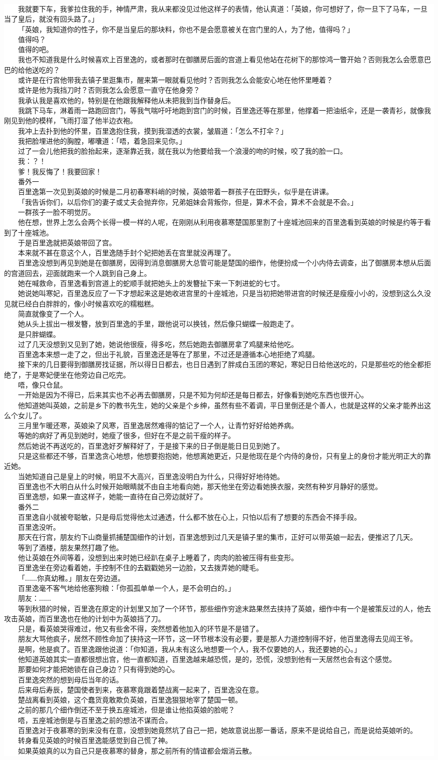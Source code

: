 &emsp;&emsp;我就要下车，我爹拉住我的手，神情严肃，我从来都没见过他这样子的表情，他认真道：「英娘，你可想好了，你一旦下了马车，一旦当了皇后，就没有回头路了。」  
&emsp;&emsp;「英娘，我知道你的性子，你不是当皇后的那块料，你也不是会愿意被关在宫门里的人，为了他，值得吗？」  
&emsp;&emsp;值得吗？  
&emsp;&emsp;值得的吧。  
&emsp;&emsp;我也不知道我是什么时候喜欢上百里逸的，或者那时在御膳房后面的宫道上看见他站在花树下的那惊鸿一瞥开始？否则我怎么会愿意巴巴的给他送吃的？  
&emsp;&emsp;或许是在行宫他带我去镇子里逛集市，醒来第一眼就看见他时？否则我怎么会能安心地在他怀里睡着？  
&emsp;&emsp;或许是他为我挡刀时？否则我怎么会愿意一直守在他身旁？  
&emsp;&emsp;我承认我是喜欢他的，特别是在他跟我解释他从未把我到当作替身后。  
&emsp;&emsp;我跳下马车，淋着雨一路跑回宫门，等我气喘吁吁地跑到宫门的时候，百里逸还等在那里，他撑着一把油纸伞，还是一袭青衫，就像我刚见到他的模样，飞雨打湿了他半边衣袍。  
&emsp;&emsp;我冲上去扑到他的怀里，百里逸抱住我，摸到我湿透的衣裳，皱眉道：「怎么不打伞？」  
&emsp;&emsp;我把脸埋进他的胸膛，嘟囔道：「唔，着急回来见你。」  
&emsp;&emsp;过了一会儿他把我的脸抬起来，逐渐靠近我，就在我以为他要给我一个浪漫的吻的时候，咬了我的脸一口。  
&emsp;&emsp;我：？！  
&emsp;&emsp;爹！我反悔了！我要回家！  
&emsp;&emsp;番外一  
&emsp;&emsp;百里逸第一次见到英娘的时候是二月初春寒料峭的时候，英娘带着一群孩子在田野头，似乎是在讲课。  
&emsp;&emsp;「我告诉你们，以后你们的妻子或丈夫会抛弃你，兄弟姐妹会背叛你，但是，算术不会，算术不会就是不会。」  
&emsp;&emsp;一群孩子一脸不明觉厉。  
&emsp;&emsp;他在想，世界上怎么会两个长得一模一样的人呢，在刚刚从利用夜慕寒楚国那里割了十座城池回来的百里逸看到英娘的时候是约等于看到了十座城池。  
&emsp;&emsp;于是百里逸就把英娘带回了宫。  
&emsp;&emsp;本来就不甚在意这个人，百里逸随手封个妃把她丢在宫里就没再理了。  
&emsp;&emsp;百里逸没想到再见到她是在御膳房，因得到消息御膳房大总管可能是楚国的细作，他便扮成一个小内侍去调查，出了御膳房本想从后面的宫道回去，迎面就跑来一个人跳到自己身上。  
&emsp;&emsp;她在喊救命，百里逸看到宫道上的蛇顺手就把她头上的发簪扯下来一下刺进蛇的七寸。  
&emsp;&emsp;她说她叫寒妃，百里逸反应了一下才想起来这是她收进宫里的十座城池，只是当初把她带进宫的时候还是瘦瘦小小的，没想到这么久没见就已经白白胖胖的，像小时候喜欢吃的糯糍糕。  
&emsp;&emsp;简直就像变了一个人。  
&emsp;&emsp;她从头上拔出一根发簪，放到百里逸的手里，跟他说可以换钱，然后像只蝴蝶一般跑走了。  
&emsp;&emsp;是只胖蝴蝶。  
&emsp;&emsp;过了几天没想到又见到了她，她说他很瘦，得多吃，然后她跑去御膳房拿了鸡腿来给他吃。  
&emsp;&emsp;百里逸本来想一走了之，但出于礼貌，百里逸还是等在了那里，不过还是遵循本心地拒绝了鸡腿。  
&emsp;&emsp;接下来的几日要得到御膳房找证据，所以得日日都去，也日日遇到了胖成白玉团的寒妃，寒妃日日给他送吃的，只是那些吃的他全都拒绝了，于是寒妃便坐在他旁边自己吃完。  
&emsp;&emsp;唔，像只仓鼠。  
&emsp;&emsp;一开始是因为不得已，后来其实也不必再去御膳房，只是不知为何却还是每日都去，好像看到她吃东西也很开心。  
&emsp;&emsp;他知道她叫英娘，之前是乡下的教书先生，她的父亲是个乡绅，虽然有些不着调，平日里倒还是个善人，也就是这样的父亲才能养出这么个女儿了。  
&emsp;&emsp;三月里乍暖还寒，英娘染了风寒，百里逸居然难得的惦记了一个人，让青竹好好给她养病。  
&emsp;&emsp;等她的病好了再见到她时，她瘦了很多，但好在不是之前干瘦的样子。  
&emsp;&emsp;然后她说不再送吃的，百里逸好歹解释好了，于是接下来的日子倒是能日日见到她了。  
&emsp;&emsp;只是这些都还不够，百里逸贪心地想，他想要抱抱她，他想离她更近，只是他现在是个内侍的身份，只有皇上的身份才能光明正大的靠近她。  
&emsp;&emsp;当她知道自己是皇上的时候，明显不大高兴，百里逸没明白为什么，只得好好地待她。  
&emsp;&emsp;百里逸也不大明白从什么时候开始眼睛就不由自主地看向她，那天他坐在旁边看她换衣服，突然有种岁月静好的感觉。  
&emsp;&emsp;百里逸想，如果一直这样子，她能一直待在自己旁边就好了。  
&emsp;&emsp;番外二  
&emsp;&emsp;百里逸自小就被夸聪敏，只是母后觉得他太过通透，什么都不放在心上，只怕以后有了想要的东西会不择手段。  
&emsp;&emsp;百里逸没听。  
&emsp;&emsp;那天在行宫，朋友约下山商量抓捕楚国细作的计划，百里逸想到过几天是镇子里的集市，正好可以带英娘一起去，便推迟了几天。  
&emsp;&emsp;等到了酒楼，朋友果然打趣了他。  
&emsp;&emsp;他让英娘在外间等着，没想到出来时她已经趴在桌子上睡着了，肉肉的脸被压得有些变形。  
&emsp;&emsp;百里逸坐在旁边看着她，手控制不住的去戳戳她另一边脸，又去拨弄她的睫毛。  
&emsp;&emsp;「……你真幼稚。」朋友在旁边道。  
&emsp;&emsp;百里逸毫不客气地给他塞狗粮：「你孤孤单单一个人，是不会明白的。」  
&emsp;&emsp;朋友：……  
&emsp;&emsp;等到秋猎的时候，百里逸在原定的计划里又加了一个环节，那些细作穷途末路果然去挟持了英娘，细作中有一个是被策反过的人，他去攻击英娘，而百里逸也在他的计划中为英娘挡了刀。  
&emsp;&emsp;只是，看英娘哭得难过，他又有些舍不得，突然想着他加入的环节是不是错了。  
&emsp;&emsp;朋友大骂他疯子，居然不顾性命加了挟持这一环节，这一环节根本没有必要，要是那人力道控制得不好，他百里逸得去见阎王爷。  
&emsp;&emsp;是啊，他是疯了。百里逸跟他说道：「你知道，我从未有这么地想要一个人，我不仅要她的人，我还要她的心。」  
&emsp;&emsp;他知道英娘其实一直都很想出宫，他一直都知道，百里逸越来越恐慌，是的，恐慌，没想到他有一天居然也会有这个感觉。  
&emsp;&emsp;那要如何才能把她锁在自己身边？只有得到她的心。  
&emsp;&emsp;百里逸突然的想到母后当年的话。  
&emsp;&emsp;后来母后寿辰，楚国使者到来，夜慕寒竟跟着楚战离一起来了，百里逸没在意。  
&emsp;&emsp;楚战离看到英娘，这个蠢货竟敢欺负英娘，百里逸狠狠地宰了楚国一顿。  
&emsp;&emsp;之前的那几个细作倒还不至于换五座城池，但是谁让他掐英娘的脸呢？  
&emsp;&emsp;唔，五座城池倒是与百里逸之前的想法不谋而合。  
&emsp;&emsp;百里逸对于夜慕寒的到来没有在意，没想到她竟然坑了自己一把，她故意说出那一番话，原来不是说给自己，而是说给英娘听的。  
&emsp;&emsp;转身看见英娘的时候百里逸能感觉到自己慌了神。  
&emsp;&emsp;如果英娘真的以为自己只是夜慕寒的替身，那之前所有的情谊都会烟消云散。  
